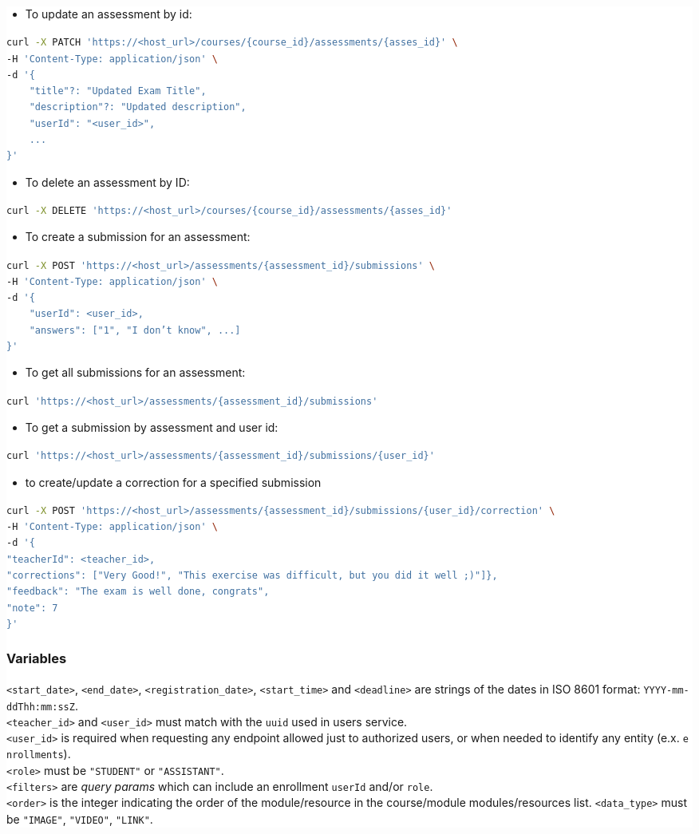 - To update an assessment by id:

```bash
curl -X PATCH 'https://<host_url>/courses/{course_id}/assessments/{asses_id}' \
-H 'Content-Type: application/json' \
-d '{
    "title"?: "Updated Exam Title",
    "description"?: "Updated description",
    "userId": "<user_id>",
    ...
}'
```

- To delete an assessment by ID:

```bash
curl -X DELETE 'https://<host_url>/courses/{course_id}/assessments/{asses_id}'
```

- To create a submission for an assessment:

```bash
curl -X POST 'https://<host_url>/assessments/{assessment_id}/submissions' \
-H 'Content-Type: application/json' \
-d '{
    "userId": <user_id>,
    "answers": ["1", "I don’t know", ...]
}'
```

- To get all submissions for an assessment:

```bash
curl 'https://<host_url>/assessments/{assessment_id}/submissions'
```

- To get a submission by assessment and user id:

```bash
curl 'https://<host_url>/assessments/{assessment_id}/submissions/{user_id}'
```

- to create/update a correction for a specified submission

```bash
curl -X POST 'https://<host_url>/assessments/{assessment_id}/submissions/{user_id}/correction' \
-H 'Content-Type: application/json' \
-d '{
"teacherId": <teacher_id>,
"corrections": ["Very Good!", "This exercise was difficult, but you did it well ;)"]},
"feedback": "The exam is well done, congrats",
"note": 7
}'
```

### Variables

`<start_date>`, `<end_date>`, `<registration_date>`, `<start_time>` and `<deadline>` are strings of the dates in ISO 8601 format: `YYYY-mm-ddThh:mm:ssZ`. \
`<teacher_id>` and `<user_id>` must match with the `uuid` used in users service. \
`<user_id>` is required when requesting any endpoint allowed just to authorized users, or when needed to identify any entity (e.x. `enrollments`). \
`<role>` must be `"STUDENT"` or `"ASSISTANT"`. \
`<filters>` are _query params_ which can include an enrollment `userId` and/or `role`. \
`<order>` is the integer indicating the order of the module/resource in the course/module modules/resources list.
`<data_type>` must be `"IMAGE"`, `"VIDEO"`, `"LINK"`.
